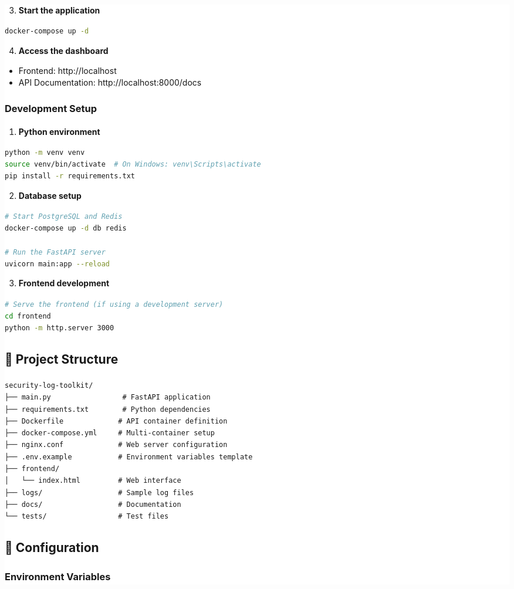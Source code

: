 3. **Start the application**
```bash
docker-compose up -d
```

4. **Access the dashboard**
- Frontend: http://localhost
- API Documentation: http://localhost:8000/docs

### Development Setup

1. **Python environment**
```bash
python -m venv venv
source venv/bin/activate  # On Windows: venv\Scripts\activate
pip install -r requirements.txt
```

2. **Database setup**
```bash
# Start PostgreSQL and Redis
docker-compose up -d db redis

# Run the FastAPI server
uvicorn main:app --reload
```

3. **Frontend development**
```bash
# Serve the frontend (if using a development server)
cd frontend
python -m http.server 3000
```

## 📁 Project Structure

```
security-log-toolkit/
├── main.py                 # FastAPI application
├── requirements.txt        # Python dependencies
├── Dockerfile             # API container definition
├── docker-compose.yml     # Multi-container setup
├── nginx.conf             # Web server configuration
├── .env.example           # Environment variables template
├── frontend/
│   └── index.html         # Web interface
├── logs/                  # Sample log files
├── docs/                  # Documentation
└── tests/                 # Test files
```

## 🔧 Configuration

### Environment Variables
